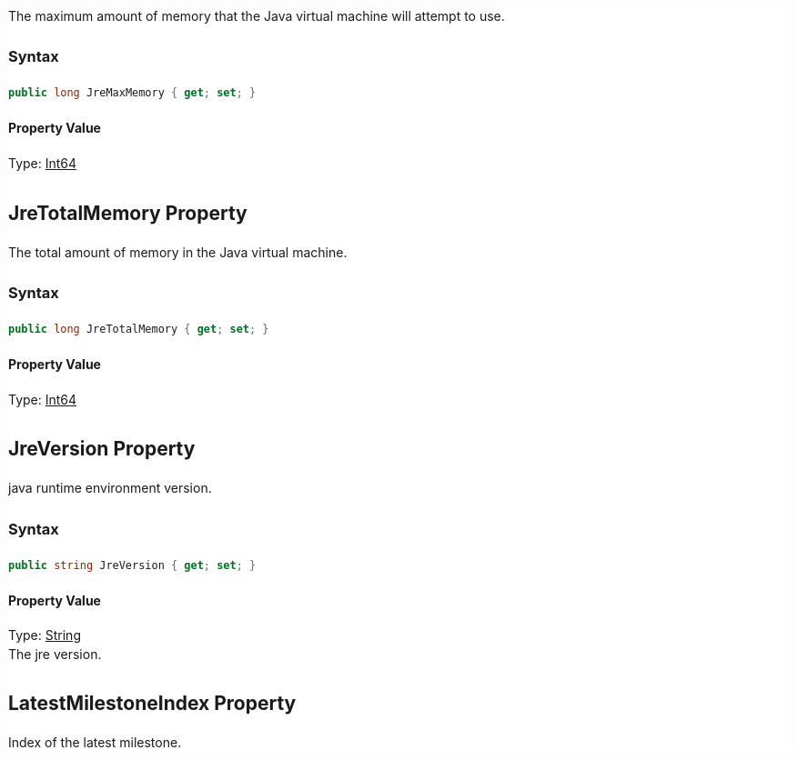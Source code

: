 
The maximum amount of memory that the Java virtual machine will attempt to use.



### Syntax


```cs
public long JreMaxMemory { get; set; }
```


#### Property Value
Type: <a href="http://msdn2.microsoft.com/en-us/library/6yy583ek" target="_blank">Int64</a>


## JreTotalMemory Property 
 

The total amount of memory in the Java virtual machine.



### Syntax


```cs
public long JreTotalMemory { get; set; }
```


#### Property Value
Type: <a href="http://msdn2.microsoft.com/en-us/library/6yy583ek" target="_blank">Int64</a>


## JreVersion Property 
 

java runtime environment version.



### Syntax


```cs
public string JreVersion { get; set; }
```


#### Property Value
Type: <a href="http://msdn2.microsoft.com/en-us/library/s1wwdcbf" target="_blank">String</a><br />The jre version.


## LatestMilestoneIndex Property 
 

Index of the latest milestone.
